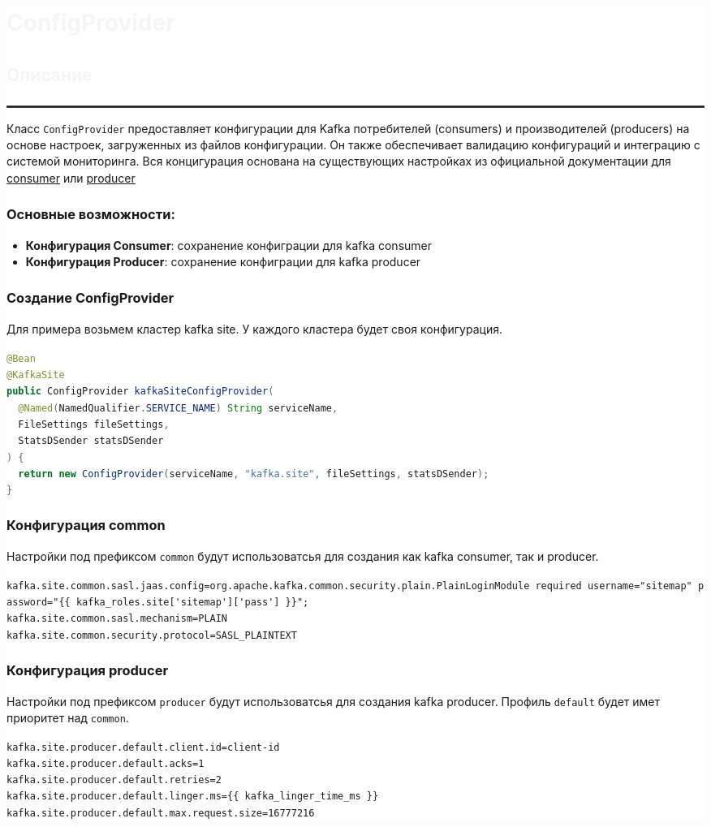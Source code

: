 # <p style="color: #f5f5f5;">ConfigProvider</p>

## <p style="color: #f5f5f5;">Описание</p>
<hr style="border: 1px solid #444; margin: 16px 0;">

Класс `ConfigProvider` предоставляет конфигурации для Kafka потребителей (consumers) и производителей (producers) на основе настроек, загруженных из файлов конфигурации.
Он также обеспечивает валидацию конфигураций и интеграцию с системой мониторинга. Вся концигурация основана на существующих настройках из официальной документации
для [consumer](https://kafka.apache.org/documentation/#consumerconfigs) или [producer](https://kafka.apache.org/documentation/#producerconfigs)

### Основные возможности:
- **Конфигурация Consumer**: сохранение конфиграции для kafka consumer
- **Конфигурация Producer**: сохранение конфиграции для kafka producer

### Создание ConfigProvider

Для примера возьмем кластер kafka site. У каждого кластера будет своя конфигурация.

```java
@Bean
@KafkaSite
public ConfigProvider kafkaSiteConfigProvider(
  @Named(NamedQualifier.SERVICE_NAME) String serviceName,
  FileSettings fileSettings,
  StatsDSender statsDSender
) {
  return new ConfigProvider(serviceName, "kafka.site", fileSettings, statsDSender);
}
```

### Конфигурация common

Настройки под префиксом `common` будут использоватсья для создания как kafka consumer, так и producer.

```properties
kafka.site.common.sasl.jaas.config=org.apache.kafka.common.security.plain.PlainLoginModule required username="sitemap" password="{{ kafka_roles.site['sitemap']['pass'] }}";
kafka.site.common.sasl.mechanism=PLAIN
kafka.site.common.security.protocol=SASL_PLAINTEXT
```

### Конфигурация producer

Настройки под префиксом `producer` будут использоватсья для создания kafka producer. Профиль `default` будет имет приоритет
над `common`.

```properties
kafka.site.producer.default.client.id=client-id
kafka.site.producer.default.acks=1
kafka.site.producer.default.retries=2
kafka.site.producer.default.linger.ms={{ kafka_linger_time_ms }}
kafka.site.producer.default.max.request.size=16777216
```
